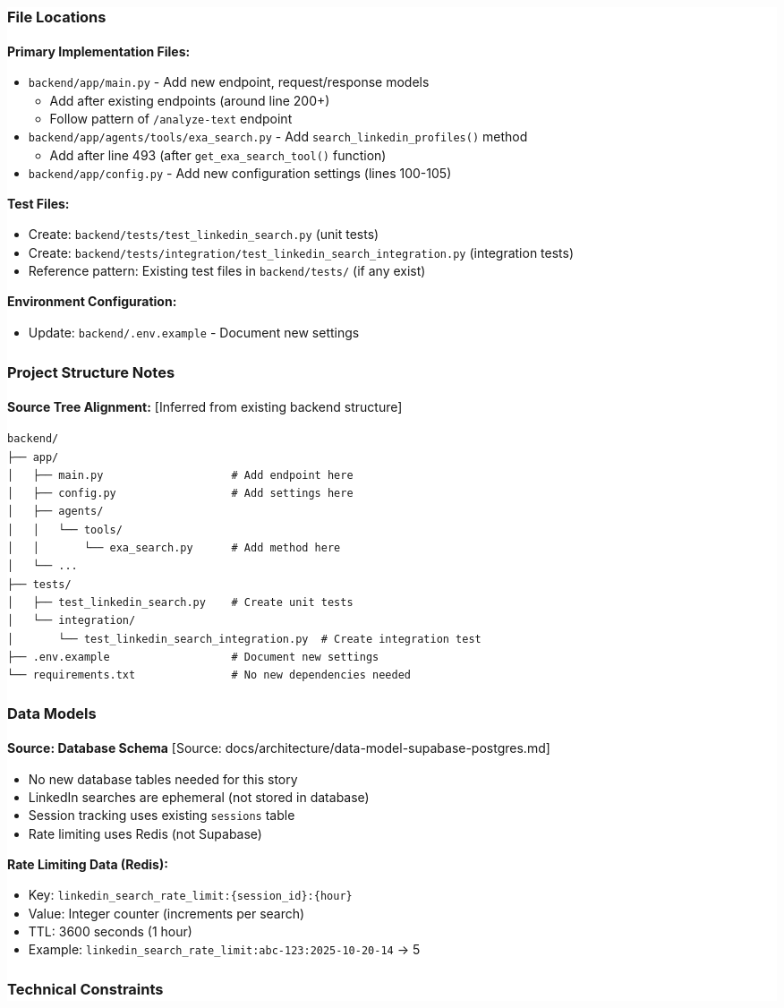 ### File Locations

**Primary Implementation Files:**
- `backend/app/main.py` - Add new endpoint, request/response models
  - Add after existing endpoints (around line 200+)
  - Follow pattern of `/analyze-text` endpoint
- `backend/app/agents/tools/exa_search.py` - Add `search_linkedin_profiles()` method
  - Add after line 493 (after `get_exa_search_tool()` function)
- `backend/app/config.py` - Add new configuration settings (lines 100-105)

**Test Files:**
- Create: `backend/tests/test_linkedin_search.py` (unit tests)
- Create: `backend/tests/integration/test_linkedin_search_integration.py` (integration tests)
- Reference pattern: Existing test files in `backend/tests/` (if any exist)

**Environment Configuration:**
- Update: `backend/.env.example` - Document new settings

### Project Structure Notes

**Source Tree Alignment:** [Inferred from existing backend structure]
```
backend/
├── app/
│   ├── main.py                    # Add endpoint here
│   ├── config.py                  # Add settings here
│   ├── agents/
│   │   └── tools/
│   │       └── exa_search.py      # Add method here
│   └── ...
├── tests/
│   ├── test_linkedin_search.py    # Create unit tests
│   └── integration/
│       └── test_linkedin_search_integration.py  # Create integration test
├── .env.example                   # Document new settings
└── requirements.txt               # No new dependencies needed
```

### Data Models

**Source: Database Schema** [Source: docs/architecture/data-model-supabase-postgres.md]
- No new database tables needed for this story
- LinkedIn searches are ephemeral (not stored in database)
- Session tracking uses existing `sessions` table
- Rate limiting uses Redis (not Supabase)

**Rate Limiting Data (Redis):**
- Key: `linkedin_search_rate_limit:{session_id}:{hour}`
- Value: Integer counter (increments per search)
- TTL: 3600 seconds (1 hour)
- Example: `linkedin_search_rate_limit:abc-123:2025-10-20-14` → 5

### Technical Constraints

